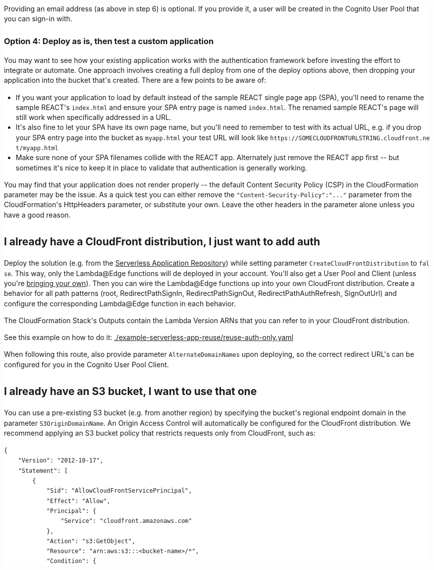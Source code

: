 Providing an email address (as above in step 6) is optional. If you provide it, a user will be created in the Cognito User Pool that you can sign-in with.

### Option 4: Deploy as is, then test a custom application

You may want to see how your existing application works with the authentication framework before investing the effort to integrate or automate. One approach involves creating a full deploy from one of the deploy options above, then dropping your application into the bucket that's created. There are a few points to be aware of:

- If you want your application to load by default instead of the sample REACT single page app (SPA), you'll need to rename the sample REACT's `index.html` and ensure your SPA entry page is named `index.html`. The renamed sample REACT's page will still work when specifically addressed in a URL.
- It's also fine to let your SPA have its own page name, but you'll need to remember to test with its actual URL, e.g. if you drop your SPA entry page into the bucket as `myapp.html` your test URL will look like `https://SOMECLOUDFRONTURLSTRING.cloudfront.net/myapp.html`
- Make sure none of your SPA filenames collide with the REACT app. Alternately just remove the REACT app first -- but sometimes it's nice to keep it in place to validate that authentication is generally working.

You may find that your application does not render properly -- the default Content Security Policy (CSP) in the CloudFormation parameter may be the issue. As a quick test you can either remove the `"Content-Security-Policy":"..."` parameter from the CloudFormation's HttpHeaders parameter, or substitute your own. Leave the other headers in the parameter alone unless you have a good reason.

## I already have a CloudFront distribution, I just want to add auth

Deploy the solution (e.g. from the [Serverless Application Repository](https://console.aws.amazon.com/lambda/home#/create/app?applicationId=arn:aws:serverlessrepo:us-east-1:520945424137:applications/cloudfront-authorization-at-edge)) while setting parameter `CreateCloudFrontDistribution` to `false`. This way, only the Lambda@Edge functions will de deployed in your account. You'll also get a User Pool and Client (unless you're [bringing your own](#i-already-have-a-cognito-user-pool-i-want-to-reuse-that-one)). Then you can wire the Lambda@Edge functions up into your own CloudFront distribution. Create a behavior for all path patterns (root, RedirectPathSignIn, RedirectPathSignOut, RedirectPathAuthRefresh, SignOutUrl) and configure the corresponding Lambda@Edge function in each behavior.

The CloudFormation Stack's Outputs contain the Lambda Version ARNs that you can refer to in your CloudFront distribution.

See this example on how to do it: [./example-serverless-app-reuse/reuse-auth-only.yaml](./example-serverless-app-reuse/reuse-auth-only.yaml)

When following this route, also provide parameter `AlternateDomainNames` upon deploying, so the correct redirect URL's can be configured for you in the Cognito User Pool Client.

## I already have an S3 bucket, I want to use that one

You can use a pre-existing S3 bucket (e.g. from another region) by specifying the bucket's regional endpoint domain in the parameter `S3OriginDomainName`. An Origin Access Control will automatically be configured for the CloudFront distribution. We recommend applying an S3 bucket policy that restricts requests only from CloudFront, such as:

```
{
    "Version": "2012-10-17",
    "Statement": [
        {
            "Sid": "AllowCloudFrontServicePrincipal",
            "Effect": "Allow",
            "Principal": {
                "Service": "cloudfront.amazonaws.com"
            },
            "Action": "s3:GetObject",
            "Resource": "arn:aws:s3:::<bucket-name>/*",
            "Condition": {
```
